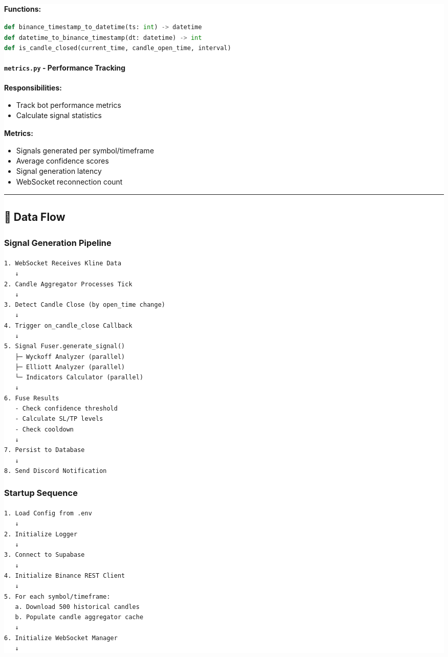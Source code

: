 **Functions:**
```python
def binance_timestamp_to_datetime(ts: int) -> datetime
def datetime_to_binance_timestamp(dt: datetime) -> int
def is_candle_closed(current_time, candle_open_time, interval)
```

#### `metrics.py` - Performance Tracking
**Responsibilities:**
- Track bot performance metrics
- Calculate signal statistics

**Metrics:**
- Signals generated per symbol/timeframe
- Average confidence scores
- Signal generation latency
- WebSocket reconnection count

---

## 🔄 Data Flow

### Signal Generation Pipeline

```
1. WebSocket Receives Kline Data
   ↓
2. Candle Aggregator Processes Tick
   ↓
3. Detect Candle Close (by open_time change)
   ↓
4. Trigger on_candle_close Callback
   ↓
5. Signal Fuser.generate_signal()
   ├─ Wyckoff Analyzer (parallel)
   ├─ Elliott Analyzer (parallel)
   └─ Indicators Calculator (parallel)
   ↓
6. Fuse Results
   - Check confidence threshold
   - Calculate SL/TP levels
   - Check cooldown
   ↓
7. Persist to Database
   ↓
8. Send Discord Notification
```

### Startup Sequence

```
1. Load Config from .env
   ↓
2. Initialize Logger
   ↓
3. Connect to Supabase
   ↓
4. Initialize Binance REST Client
   ↓
5. For each symbol/timeframe:
   a. Download 500 historical candles
   b. Populate candle aggregator cache
   ↓
6. Initialize WebSocket Manager
   ↓
```